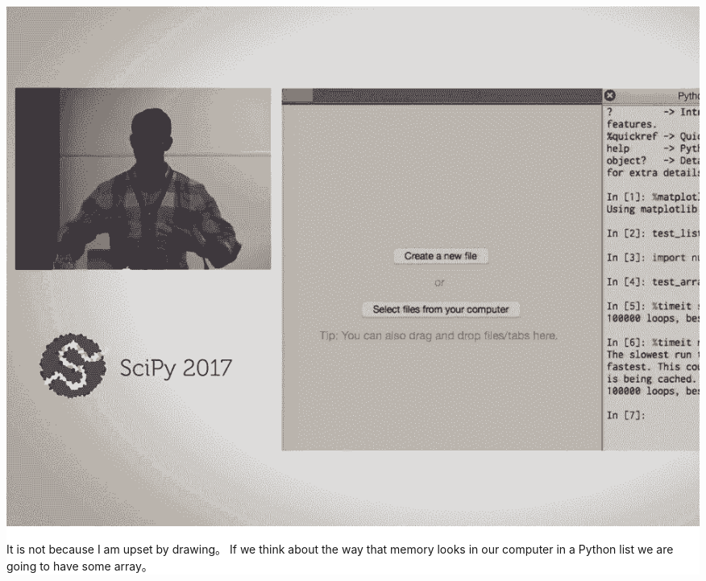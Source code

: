 ![](img/9e8acb55f096297e396601a0d7edd911_9.png)

 It is not because I am upset by drawing。 If we think about the way that memory looks in our computer in a Python list we are going to have some array。


